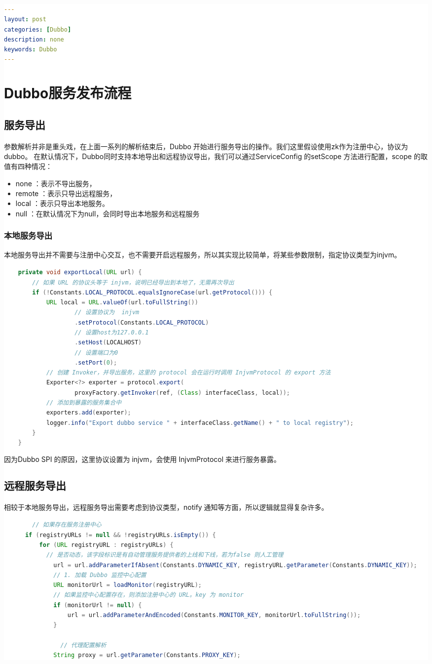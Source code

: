 ```yaml
---
layout: post
categories: [Dubbo]
description: none
keywords: Dubbo
---
```

# Dubbo服务发布流程

## 服务导出
参数解析并非是重头戏，在上面一系列的解析结束后，Dubbo 开始进行服务导出的操作。我们这里假设使用zk作为注册中心，协议为dubbo。
在默认情况下，Dubbo同时支持本地导出和远程协议导出，我们可以通过ServiceConfig 的setScope 方法进行配置，scope 的取值有四种情况：
- none ：表示不导出服务，
- remote ：表示只导出远程服务，
- local ：表示只导出本地服务。
- null ：在默认情况下为null，会同时导出本地服务和远程服务

### 本地服务导出
本地服务导出并不需要与注册中心交互，也不需要开启远程服务，所以其实现比较简单，将某些参数限制，指定协议类型为injvm。
```java
    private void exportLocal(URL url) {
    	// 如果 URL 的协议头等于 injvm，说明已经导出到本地了，无需再次导出
        if (!Constants.LOCAL_PROTOCOL.equalsIgnoreCase(url.getProtocol())) {
            URL local = URL.valueOf(url.toFullString())
            		// 设置协议为  injvm
                    .setProtocol(Constants.LOCAL_PROTOCOL)
                    // 设置host为127.0.0.1
                    .setHost(LOCALHOST)
                    // 设置端口为0
                    .setPort(0);
            // 创建 Invoker，并导出服务，这里的 protocol 会在运行时调用 InjvmProtocol 的 export 方法
            Exporter<?> exporter = protocol.export(
                    proxyFactory.getInvoker(ref, (Class) interfaceClass, local));
            // 添加到暴露的服务集合中
            exporters.add(exporter);
            logger.info("Export dubbo service " + interfaceClass.getName() + " to local registry");
        }
    }
```
因为Dubbo SPI 的原因，这里协议设置为 injvm，会使用 InjvmProtocol 来进行服务暴露。

## 远程服务导出
相较于本地服务导出，远程服务导出需要考虑到协议类型，notify 通知等方面，所以逻辑就显得复杂许多。
```java
		// 如果存在服务注册中心
      if (registryURLs != null && !registryURLs.isEmpty()) {
          for (URL registryURL : registryURLs) {
          	// 是否动态，该字段标识是有自动管理服务提供者的上线和下线，若为false 则人工管理
              url = url.addParameterIfAbsent(Constants.DYNAMIC_KEY, registryURL.getParameter(Constants.DYNAMIC_KEY));
              // 1. 加载 Dubbo 监控中心配置
              URL monitorUrl = loadMonitor(registryURL);
              // 如果监控中心配置存在，则添加注册中心的 URL。key 为 monitor
              if (monitorUrl != null) {
                  url = url.addParameterAndEncoded(Constants.MONITOR_KEY, monitorUrl.toFullString());
              }
       
           		// 代理配置解析
              String proxy = url.getParameter(Constants.PROXY_KEY);
```